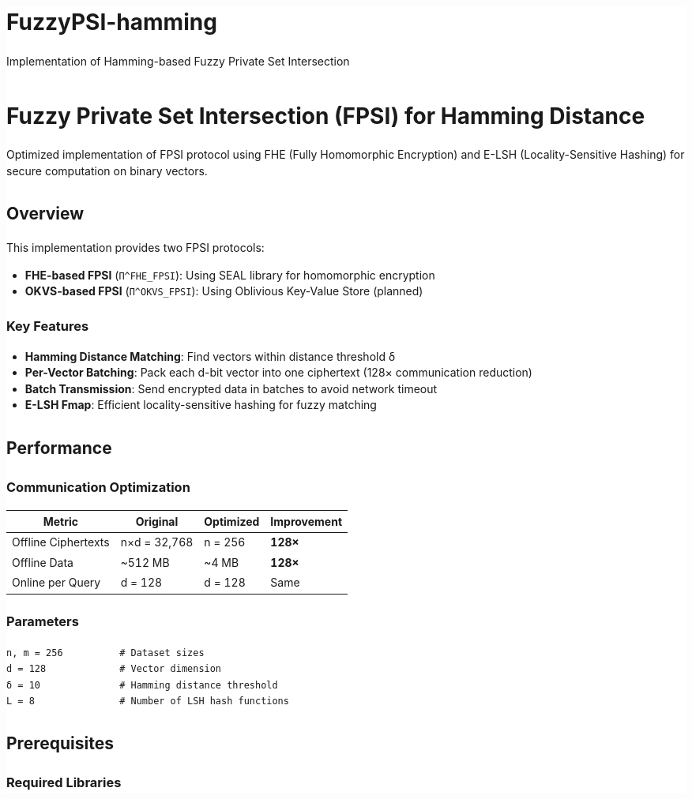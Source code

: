 # FuzzyPSI-hamming
Implementation of Hamming-based Fuzzy Private Set Intersection

# Fuzzy Private Set Intersection (FPSI) for Hamming Distance

Optimized implementation of FPSI protocol using FHE (Fully Homomorphic Encryption) and E-LSH (Locality-Sensitive Hashing) for secure computation on binary vectors.

## Overview

This implementation provides two FPSI protocols:
- **FHE-based FPSI** (`Π^FHE_FPSI`): Using SEAL library for homomorphic encryption
- **OKVS-based FPSI** (`Π^OKVS_FPSI`): Using Oblivious Key-Value Store (planned)

### Key Features

- **Hamming Distance Matching**: Find vectors within distance threshold δ
- **Per-Vector Batching**: Pack each d-bit vector into one ciphertext (128× communication reduction)
- **Batch Transmission**: Send encrypted data in batches to avoid network timeout
- **E-LSH Fmap**: Efficient locality-sensitive hashing for fuzzy matching

## Performance

### Communication Optimization

| Metric | Original | Optimized | Improvement |
|--------|----------|-----------|-------------|
| Offline Ciphertexts | n×d = 32,768 | n = 256 | **128×** |
| Offline Data | ~512 MB | ~4 MB | **128×** |
| Online per Query | d = 128 | d = 128 | Same |

### Parameters

```
n, m = 256          # Dataset sizes
d = 128             # Vector dimension  
δ = 10              # Hamming distance threshold
L = 8               # Number of LSH hash functions
```

## Prerequisites

### Required Libraries
